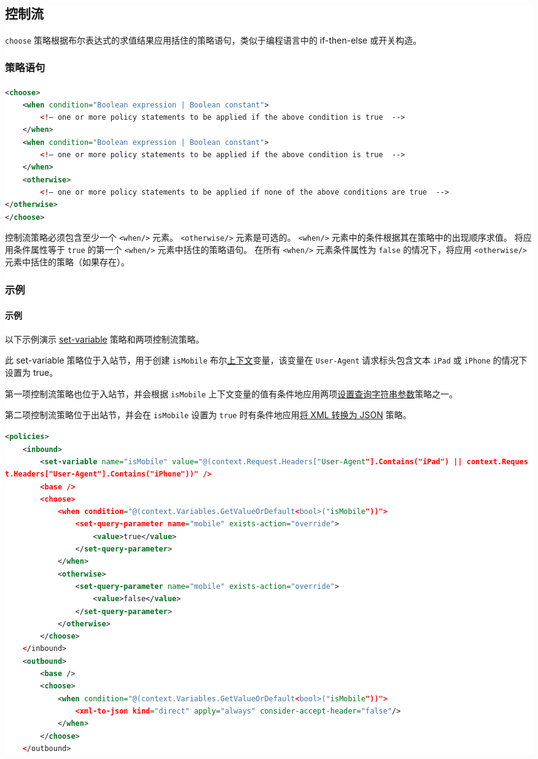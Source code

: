 ## <a name="choose"></a> 控制流

`choose` 策略根据布尔表达式的求值结果应用括住的策略语句，类似于编程语言中的 if-then-else 或开关构造。

### <a name="ChoosePolicyStatement"></a> 策略语句

```xml
<choose>
    <when condition="Boolean expression | Boolean constant">
        <!— one or more policy statements to be applied if the above condition is true  -->
    </when>
    <when condition="Boolean expression | Boolean constant">
        <!— one or more policy statements to be applied if the above condition is true  -->
    </when>
    <otherwise>
        <!— one or more policy statements to be applied if none of the above conditions are true  -->
</otherwise>
</choose>
```

控制流策略必须包含至少一个 `<when/>` 元素。 `<otherwise/>` 元素是可选的。 `<when/>` 元素中的条件根据其在策略中的出现顺序求值。 将应用条件属性等于 `true` 的第一个 `<when/>` 元素中括住的策略语句。 在所有 `<when/>` 元素条件属性为 `false` 的情况下，将应用 `<otherwise/>` 元素中括住的策略（如果存在）。

### <a name="examples"></a>示例

#### <a name="ChooseExample"></a> 示例

以下示例演示 [set-variable](api-management-advanced-policies.md#set-variable) 策略和两项控制流策略。

此 set-variable 策略位于入站节，用于创建 `isMobile` 布尔[上下文](api-management-policy-expressions.md#ContextVariables)变量，该变量在 `User-Agent` 请求标头包含文本 `iPad` 或 `iPhone` 的情况下设置为 true。

第一项控制流策略也位于入站节，并会根据 `isMobile` 上下文变量的值有条件地应用两项[设置查询字符串参数](api-management-transformation-policies.md#SetQueryStringParameter)策略之一。

第二项控制流策略位于出站节，并会在 `isMobile` 设置为 `true` 时有条件地应用[将 XML 转换为 JSON](api-management-transformation-policies.md#ConvertXMLtoJSON) 策略。

```xml
<policies>
    <inbound>
        <set-variable name="isMobile" value="@(context.Request.Headers["User-Agent"].Contains("iPad") || context.Request.Headers["User-Agent"].Contains("iPhone"))" />
        <base />
        <choose>
            <when condition="@(context.Variables.GetValueOrDefault<bool>("isMobile"))">
                <set-query-parameter name="mobile" exists-action="override">
                    <value>true</value>
                </set-query-parameter>
            </when>
            <otherwise>
                <set-query-parameter name="mobile" exists-action="override">
                    <value>false</value>
                </set-query-parameter>
            </otherwise>
        </choose>
    </inbound>
    <outbound>
        <base />
        <choose>
            <when condition="@(context.Variables.GetValueOrDefault<bool>("isMobile"))">
                <xml-to-json kind="direct" apply="always" consider-accept-header="false"/>
            </when>
        </choose>
    </outbound>
```